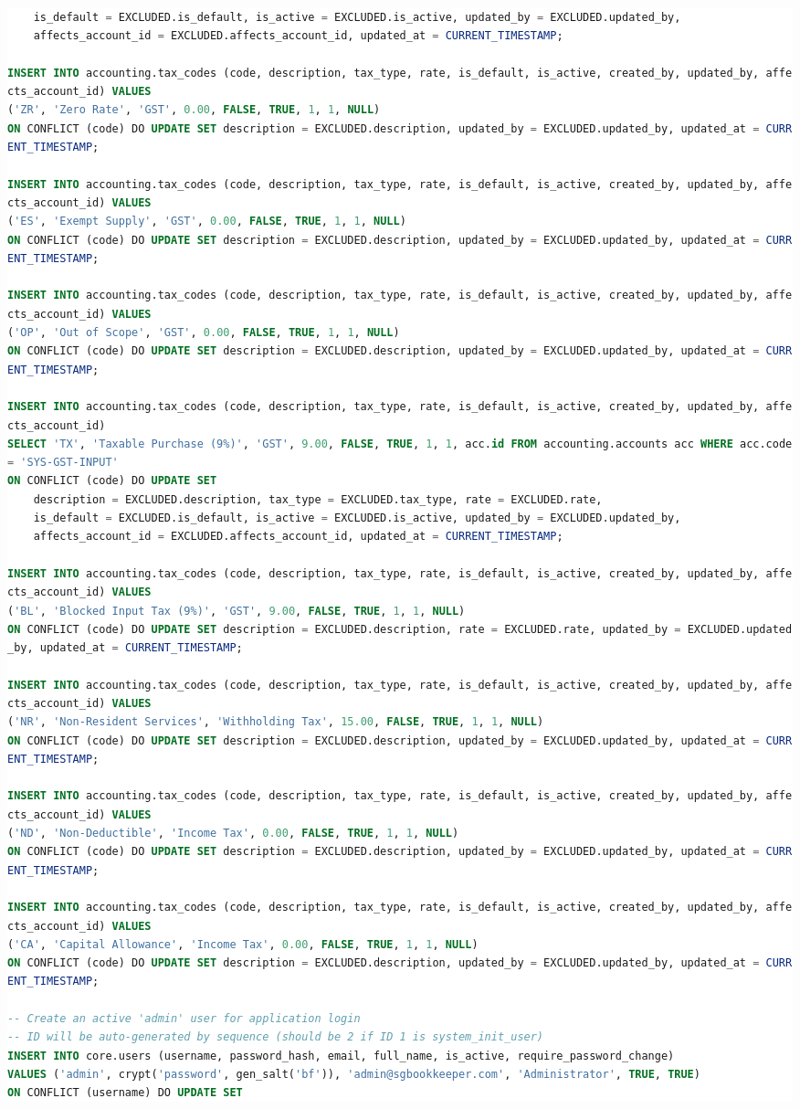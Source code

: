 ```sql
    is_default = EXCLUDED.is_default, is_active = EXCLUDED.is_active, updated_by = EXCLUDED.updated_by, 
    affects_account_id = EXCLUDED.affects_account_id, updated_at = CURRENT_TIMESTAMP;

INSERT INTO accounting.tax_codes (code, description, tax_type, rate, is_default, is_active, created_by, updated_by, affects_account_id) VALUES
('ZR', 'Zero Rate', 'GST', 0.00, FALSE, TRUE, 1, 1, NULL)
ON CONFLICT (code) DO UPDATE SET description = EXCLUDED.description, updated_by = EXCLUDED.updated_by, updated_at = CURRENT_TIMESTAMP;

INSERT INTO accounting.tax_codes (code, description, tax_type, rate, is_default, is_active, created_by, updated_by, affects_account_id) VALUES
('ES', 'Exempt Supply', 'GST', 0.00, FALSE, TRUE, 1, 1, NULL)
ON CONFLICT (code) DO UPDATE SET description = EXCLUDED.description, updated_by = EXCLUDED.updated_by, updated_at = CURRENT_TIMESTAMP;

INSERT INTO accounting.tax_codes (code, description, tax_type, rate, is_default, is_active, created_by, updated_by, affects_account_id) VALUES
('OP', 'Out of Scope', 'GST', 0.00, FALSE, TRUE, 1, 1, NULL)
ON CONFLICT (code) DO UPDATE SET description = EXCLUDED.description, updated_by = EXCLUDED.updated_by, updated_at = CURRENT_TIMESTAMP;

INSERT INTO accounting.tax_codes (code, description, tax_type, rate, is_default, is_active, created_by, updated_by, affects_account_id)
SELECT 'TX', 'Taxable Purchase (9%)', 'GST', 9.00, FALSE, TRUE, 1, 1, acc.id FROM accounting.accounts acc WHERE acc.code = 'SYS-GST-INPUT'
ON CONFLICT (code) DO UPDATE SET
    description = EXCLUDED.description, tax_type = EXCLUDED.tax_type, rate = EXCLUDED.rate,
    is_default = EXCLUDED.is_default, is_active = EXCLUDED.is_active, updated_by = EXCLUDED.updated_by, 
    affects_account_id = EXCLUDED.affects_account_id, updated_at = CURRENT_TIMESTAMP;

INSERT INTO accounting.tax_codes (code, description, tax_type, rate, is_default, is_active, created_by, updated_by, affects_account_id) VALUES
('BL', 'Blocked Input Tax (9%)', 'GST', 9.00, FALSE, TRUE, 1, 1, NULL)
ON CONFLICT (code) DO UPDATE SET description = EXCLUDED.description, rate = EXCLUDED.rate, updated_by = EXCLUDED.updated_by, updated_at = CURRENT_TIMESTAMP;

INSERT INTO accounting.tax_codes (code, description, tax_type, rate, is_default, is_active, created_by, updated_by, affects_account_id) VALUES
('NR', 'Non-Resident Services', 'Withholding Tax', 15.00, FALSE, TRUE, 1, 1, NULL)
ON CONFLICT (code) DO UPDATE SET description = EXCLUDED.description, updated_by = EXCLUDED.updated_by, updated_at = CURRENT_TIMESTAMP;

INSERT INTO accounting.tax_codes (code, description, tax_type, rate, is_default, is_active, created_by, updated_by, affects_account_id) VALUES
('ND', 'Non-Deductible', 'Income Tax', 0.00, FALSE, TRUE, 1, 1, NULL)
ON CONFLICT (code) DO UPDATE SET description = EXCLUDED.description, updated_by = EXCLUDED.updated_by, updated_at = CURRENT_TIMESTAMP;

INSERT INTO accounting.tax_codes (code, description, tax_type, rate, is_default, is_active, created_by, updated_by, affects_account_id) VALUES
('CA', 'Capital Allowance', 'Income Tax', 0.00, FALSE, TRUE, 1, 1, NULL)
ON CONFLICT (code) DO UPDATE SET description = EXCLUDED.description, updated_by = EXCLUDED.updated_by, updated_at = CURRENT_TIMESTAMP;

-- Create an active 'admin' user for application login
-- ID will be auto-generated by sequence (should be 2 if ID 1 is system_init_user)
INSERT INTO core.users (username, password_hash, email, full_name, is_active, require_password_change)
VALUES ('admin', crypt('password', gen_salt('bf')), 'admin@sgbookkeeper.com', 'Administrator', TRUE, TRUE)
ON CONFLICT (username) DO UPDATE SET
```